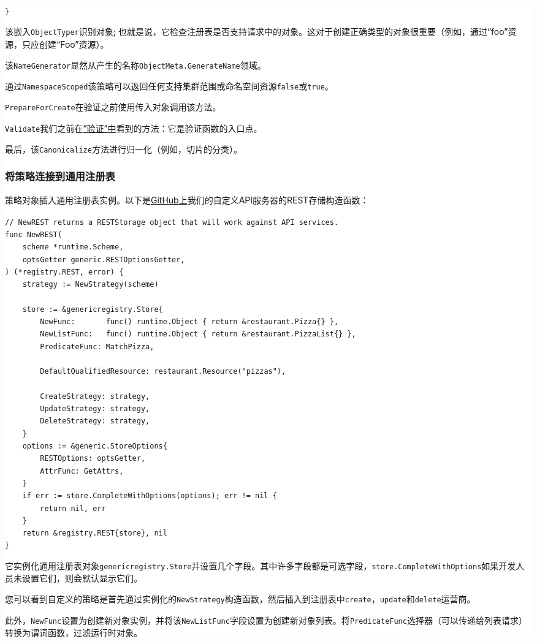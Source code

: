 ```
}
```

该嵌入`ObjectTyper`识别对象; 也就是说，它检查注册表是否支持请求中的对象。这对于创建正确类型的对象很重要（例如，通过“foo”资源，只应创建“Foo”资源）。

该`NameGenerator`显然从产生的名称`ObjectMeta.GenerateName`领域。

通过`NamespaceScoped`该策略可以返回任何支持集群范围或命名空间资源`false`或`true`。

`PrepareForCreate`在验证之前使用传入对象调用该方法。

`Validate`我们之前在[“验证”中](https://learning.oreilly.com/library/view/programming-kubernetes/9781492047094/ch08.html#aggregated-apiserver-development-validation)看到的方法：它是验证函数的入口点。

最后，该`Canonicalize`方法进行归一化（例如，切片的分类）。

### 将策略连接到通用注册表

策略对象插入通用注册表实例。以下是[GitHub上](http://bit.ly/2Y0Mtyn)我们的自定义API服务器的REST存储构造函数：

```
// NewREST returns a RESTStorage object that will work against API services.
func NewREST(
    scheme *runtime.Scheme,
    optsGetter generic.RESTOptionsGetter,
) (*registry.REST, error) {
    strategy := NewStrategy(scheme)

    store := &genericregistry.Store{
        NewFunc:       func() runtime.Object { return &restaurant.Pizza{} },
        NewListFunc:   func() runtime.Object { return &restaurant.PizzaList{} },
        PredicateFunc: MatchPizza,

        DefaultQualifiedResource: restaurant.Resource("pizzas"),

        CreateStrategy: strategy,
        UpdateStrategy: strategy,
        DeleteStrategy: strategy,
    }
    options := &generic.StoreOptions{
        RESTOptions: optsGetter,
        AttrFunc: GetAttrs,
    }
    if err := store.CompleteWithOptions(options); err != nil {
        return nil, err
    }
    return &registry.REST{store}, nil
}
```

它实例化通用注册表对象`genericregistry.Store`并设置几个字段。其中许多字段都是可选字段，`store.CompleteWithOptions`如果开发人员未设置它们，则会默认显示它们。

您可以看到自定义的策略是首先通过实例化的`NewStrategy`构造函数，然后插入到注册表中`create`，`update`和`delete`运营商。

此外，`NewFunc`设置为创建新对象实例，并将该`NewListFunc`字段设置为创建新对象列表。将`PredicateFunc`选择器（可以传递给列表请求）转换为谓词函数，过滤运行时对象。
